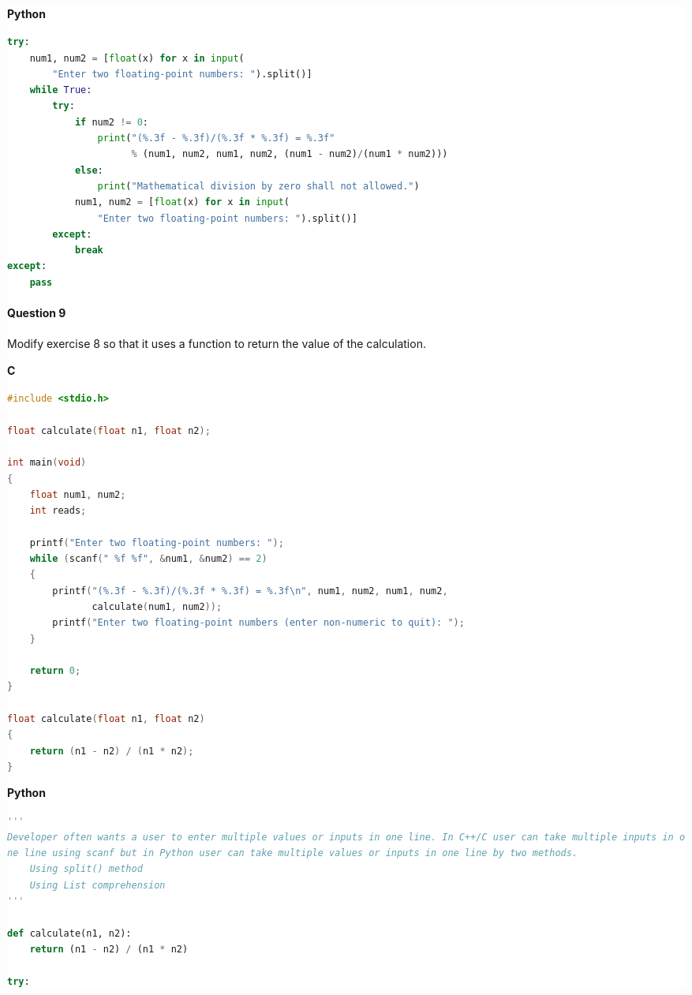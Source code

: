 **Python**
```Python
try:
    num1, num2 = [float(x) for x in input(
        "Enter two floating-point numbers: ").split()]
    while True:
        try:
            if num2 != 0:
                print("(%.3f - %.3f)/(%.3f * %.3f) = %.3f"
                      % (num1, num2, num1, num2, (num1 - num2)/(num1 * num2)))
            else:
                print("Mathematical division by zero shall not allowed.")
            num1, num2 = [float(x) for x in input(
                "Enter two floating-point numbers: ").split()]
        except:
            break
except:
    pass
```

#### Question 9
Modify exercise 8 so that it uses a function to return the value of the calculation.

**C**
```C
#include <stdio.h>

float calculate(float n1, float n2);

int main(void)
{
    float num1, num2;
    int reads;
    
    printf("Enter two floating-point numbers: ");
    while (scanf(" %f %f", &num1, &num2) == 2)
    {
        printf("(%.3f - %.3f)/(%.3f * %.3f) = %.3f\n", num1, num2, num1, num2,
               calculate(num1, num2));
        printf("Enter two floating-point numbers (enter non-numeric to quit): ");
    }

    return 0;
}

float calculate(float n1, float n2)
{
    return (n1 - n2) / (n1 * n2);
}
```

**Python**
```Python
'''
Developer often wants a user to enter multiple values or inputs in one line. In C++/C user can take multiple inputs in one line using scanf but in Python user can take multiple values or inputs in one line by two methods. 
    Using split() method
    Using List comprehension
'''

def calculate(n1, n2):
    return (n1 - n2) / (n1 * n2)

try:
```